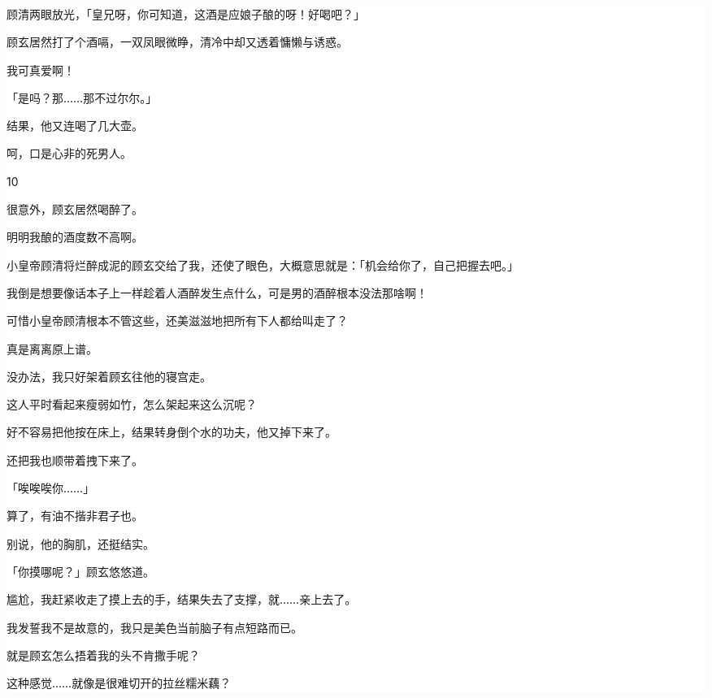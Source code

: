 顾清两眼放光，「皇兄呀，你可知道，这酒是应娘子酿的呀！好喝吧？」


顾玄居然打了个酒嗝，一双凤眼微睁，清冷中却又透着慵懒与诱惑。


我可真爱啊！


「是吗？那……那不过尔尔。」


结果，他又连喝了几大壶。


呵，口是心非的死男人。


10


很意外，顾玄居然喝醉了。


明明我酿的酒度数不高啊。


小皇帝顾清将烂醉成泥的顾玄交给了我，还使了眼色，大概意思就是：「机会给你了，自己把握去吧。」


我倒是想要像话本子上一样趁着人酒醉发生点什么，可是男的酒醉根本没法那啥啊！


可惜小皇帝顾清根本不管这些，还美滋滋地把所有下人都给叫走了？


真是离离原上谱。


没办法，我只好架着顾玄往他的寝宫走。


这人平时看起来瘦弱如竹，怎么架起来这么沉呢？


好不容易把他按在床上，结果转身倒个水的功夫，他又掉下来了。


还把我也顺带着拽下来了。


「唉唉唉你……」


算了，有油不揩非君子也。


别说，他的胸肌，还挺结实。


「你摸哪呢？」顾玄悠悠道。


尴尬，我赶紧收走了摸上去的手，结果失去了支撑，就……亲上去了。


我发誓我不是故意的，我只是美色当前脑子有点短路而已。


就是顾玄怎么捂着我的头不肯撒手呢？


这种感觉……就像是很难切开的拉丝糯米藕？
